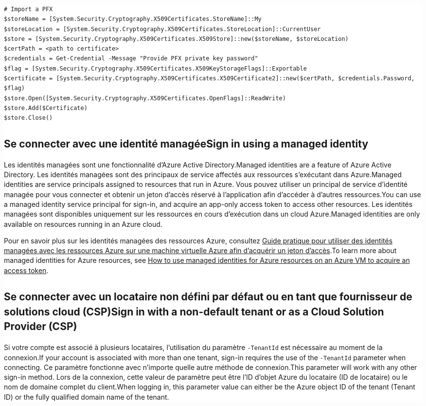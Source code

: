 ```azurepowershell-interactive
# Import a PFX
$storeName = [System.Security.Cryptography.X509Certificates.StoreName]::My 
$storeLocation = [System.Security.Cryptography.X509Certificates.StoreLocation]::CurrentUser 
$store = [System.Security.Cryptography.X509Certificates.X509Store]::new($storeName, $storeLocation) 
$certPath = <path to certificate>
$credentials = Get-Credential -Message "Provide PFX private key password"
$flag = [System.Security.Cryptography.X509Certificates.X509KeyStorageFlags]::Exportable 
$certificate = [System.Security.Cryptography.X509Certificates.X509Certificate2]::new($certPath, $credentials.Password, $flag) 
$store.Open([System.Security.Cryptography.X509Certificates.OpenFlags]::ReadWrite) 
$store.Add($Certificate) 
$store.Close()
```

## <a name="sign-in-using-a-managed-identity"></a><span data-ttu-id="eb8e0-142">Se connecter avec une identité managée</span><span class="sxs-lookup"><span data-stu-id="eb8e0-142">Sign in using a managed identity</span></span> 

<span data-ttu-id="eb8e0-143">Les identités managées sont une fonctionnalité d’Azure Active Directory.</span><span class="sxs-lookup"><span data-stu-id="eb8e0-143">Managed identities are a feature of Azure Active Directory.</span></span> <span data-ttu-id="eb8e0-144">Les identités managées sont des principaux de service affectés aux ressources s’exécutant dans Azure.</span><span class="sxs-lookup"><span data-stu-id="eb8e0-144">Managed identities are service principals assigned to resources that run in Azure.</span></span> <span data-ttu-id="eb8e0-145">Vous pouvez utiliser un principal de service d’identité managée pour vous connecter et obtenir un jeton d’accès réservé à l’application afin d’accéder à d’autres ressources.</span><span class="sxs-lookup"><span data-stu-id="eb8e0-145">You can use a managed identity service principal for sign-in, and acquire an app-only access token to access other resources.</span></span> <span data-ttu-id="eb8e0-146">Les identités managées sont disponibles uniquement sur les ressources en cours d’exécution dans un cloud Azure.</span><span class="sxs-lookup"><span data-stu-id="eb8e0-146">Managed identities are only available on resources running in an Azure cloud.</span></span>

<span data-ttu-id="eb8e0-147">Pour en savoir plus sur les identités managées des ressources Azure, consultez [Guide pratique pour utiliser des identités managées avec les ressources Azure sur une machine virtuelle Azure afin d’acquérir un jeton d’accès](/azure/active-directory/managed-identities-azure-resources/how-to-use-vm-token).</span><span class="sxs-lookup"><span data-stu-id="eb8e0-147">To learn more about managed identities for Azure resources, see [How to use managed identities for Azure resources on an Azure VM to acquire an access token](/azure/active-directory/managed-identities-azure-resources/how-to-use-vm-token).</span></span>

## <a name="sign-in-with-a-non-default-tenant-or-as-a-cloud-solution-provider-csp"></a><span data-ttu-id="eb8e0-148">Se connecter avec un locataire non défini par défaut ou en tant que fournisseur de solutions cloud (CSP)</span><span class="sxs-lookup"><span data-stu-id="eb8e0-148">Sign in with a non-default tenant or as a Cloud Solution Provider (CSP)</span></span>

<span data-ttu-id="eb8e0-149">Si votre compte est associé à plusieurs locataires, l’utilisation du paramètre `-TenantId` est nécessaire au moment de la connexion.</span><span class="sxs-lookup"><span data-stu-id="eb8e0-149">If your account is associated with more than one tenant, sign-in requires the use of the `-TenantId` parameter when connecting.</span></span> <span data-ttu-id="eb8e0-150">Ce paramètre fonctionne avec n’importe quelle autre méthode de connexion.</span><span class="sxs-lookup"><span data-stu-id="eb8e0-150">This parameter will work with any other sign-in method.</span></span> <span data-ttu-id="eb8e0-151">Lors de la connexion, cette valeur de paramètre peut être l’ID d’objet Azure du locataire (ID de locataire) ou le nom de domaine complet du client.</span><span class="sxs-lookup"><span data-stu-id="eb8e0-151">When logging in, this parameter value can either be the Azure object ID of the tenant (Tenant ID) or the fully qualified domain name of the tenant.</span></span>

